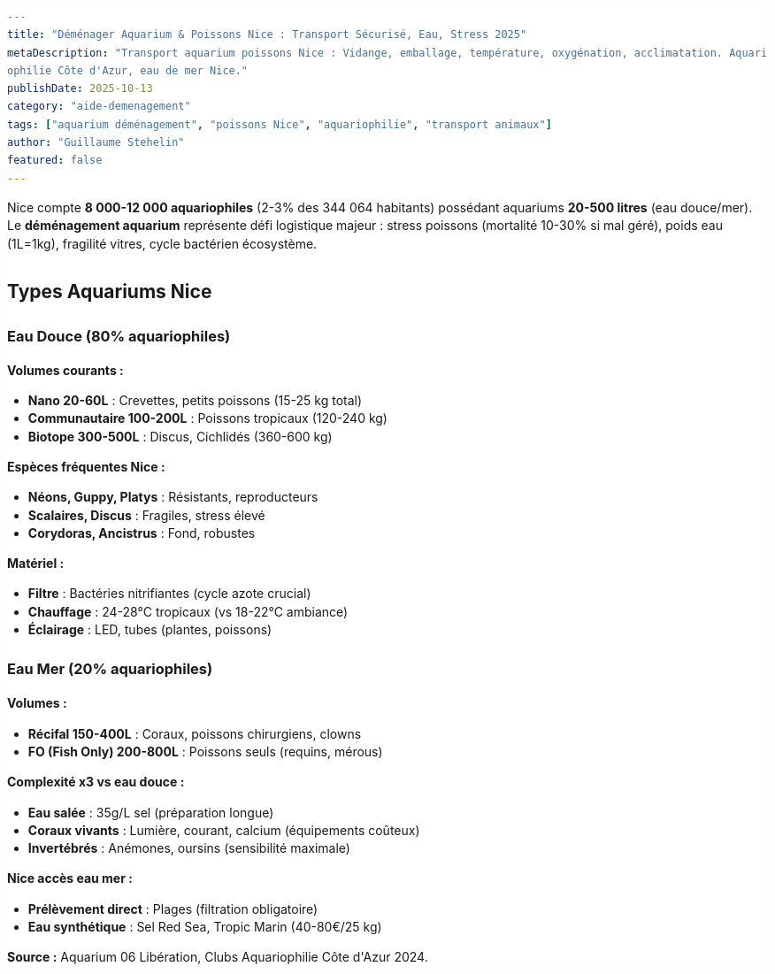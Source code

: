 ```yaml
---
title: "Déménager Aquarium & Poissons Nice : Transport Sécurisé, Eau, Stress 2025"
metaDescription: "Transport aquarium poissons Nice : Vidange, emballage, température, oxygénation, acclimatation. Aquariophilie Côte d'Azur, eau de mer Nice."
publishDate: 2025-10-13
category: "aide-demenagement"
tags: ["aquarium déménagement", "poissons Nice", "aquariophilie", "transport animaux"]
author: "Guillaume Stehelin"
featured: false
---
```


Nice compte **8 000-12 000 aquariophiles** (2-3% des 344 064 habitants) possédant aquariums **20-500 litres** (eau douce/mer). Le **déménagement aquarium** représente défi logistique majeur : stress poissons (mortalité 10-30% si mal géré), poids eau (1L=1kg), fragilité vitres, cycle bactérien écosystème.

## Types Aquariums Nice

### Eau Douce (80% aquariophiles)

**Volumes courants :**
- **Nano 20-60L** : Crevettes, petits poissons (15-25 kg total)
- **Communautaire 100-200L** : Poissons tropicaux (120-240 kg)
- **Biotope 300-500L** : Discus, Cichlidés (360-600 kg)

**Espèces fréquentes Nice :**
- **Néons, Guppy, Platys** : Résistants, reproducteurs
- **Scalaires, Discus** : Fragiles, stress élevé
- **Corydoras, Ancistrus** : Fond, robustes

**Matériel :**
- **Filtre** : Bactéries nitrifiantes (cycle azote crucial)
- **Chauffage** : 24-28°C tropicaux (vs 18-22°C ambiance)
- **Éclairage** : LED, tubes (plantes, poissons)

### Eau Mer (20% aquariophiles)

**Volumes :**
- **Récifal 150-400L** : Coraux, poissons chirurgiens, clowns
- **FO (Fish Only) 200-800L** : Poissons seuls (requins, mérous)

**Complexité x3 vs eau douce :**
- **Eau salée** : 35g/L sel (préparation longue)
- **Coraux vivants** : Lumière, courant, calcium (équipements coûteux)
- **Invertébrés** : Anémones, oursins (sensibilité maximale)

**Nice accès eau mer :**
- **Prélèvement direct** : Plages (filtration obligatoire)
- **Eau synthétique** : Sel Red Sea, Tropic Marin (40-80€/25 kg)

**Source :** Aquarium 06 Libération, Clubs Aquariophilie Côte d'Azur 2024.
